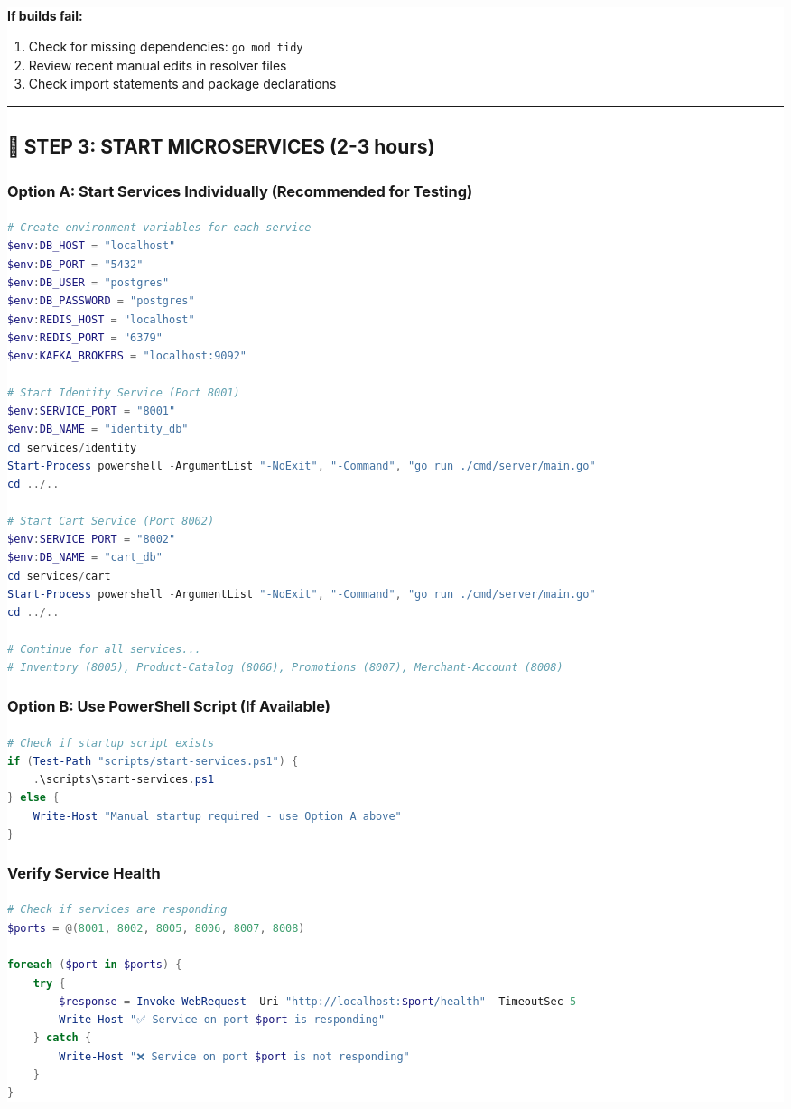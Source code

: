 **If builds fail:**
1. Check for missing dependencies: `go mod tidy`
2. Review recent manual edits in resolver files
3. Check import statements and package declarations

---

## 🚀 **STEP 3: START MICROSERVICES (2-3 hours)**

### Option A: Start Services Individually (Recommended for Testing)

```powershell
# Create environment variables for each service
$env:DB_HOST = "localhost"
$env:DB_PORT = "5432"
$env:DB_USER = "postgres"
$env:DB_PASSWORD = "postgres"
$env:REDIS_HOST = "localhost"
$env:REDIS_PORT = "6379"
$env:KAFKA_BROKERS = "localhost:9092"

# Start Identity Service (Port 8001)
$env:SERVICE_PORT = "8001"
$env:DB_NAME = "identity_db"
cd services/identity
Start-Process powershell -ArgumentList "-NoExit", "-Command", "go run ./cmd/server/main.go"
cd ../..

# Start Cart Service (Port 8002)
$env:SERVICE_PORT = "8002"
$env:DB_NAME = "cart_db"
cd services/cart
Start-Process powershell -ArgumentList "-NoExit", "-Command", "go run ./cmd/server/main.go"
cd ../..

# Continue for all services...
# Inventory (8005), Product-Catalog (8006), Promotions (8007), Merchant-Account (8008)
```

### Option B: Use PowerShell Script (If Available)
```powershell
# Check if startup script exists
if (Test-Path "scripts/start-services.ps1") {
    .\scripts\start-services.ps1
} else {
    Write-Host "Manual startup required - use Option A above"
}
```

### Verify Service Health
```powershell
# Check if services are responding
$ports = @(8001, 8002, 8005, 8006, 8007, 8008)

foreach ($port in $ports) {
    try {
        $response = Invoke-WebRequest -Uri "http://localhost:$port/health" -TimeoutSec 5
        Write-Host "✅ Service on port $port is responding"
    } catch {
        Write-Host "❌ Service on port $port is not responding"
    }
}
```